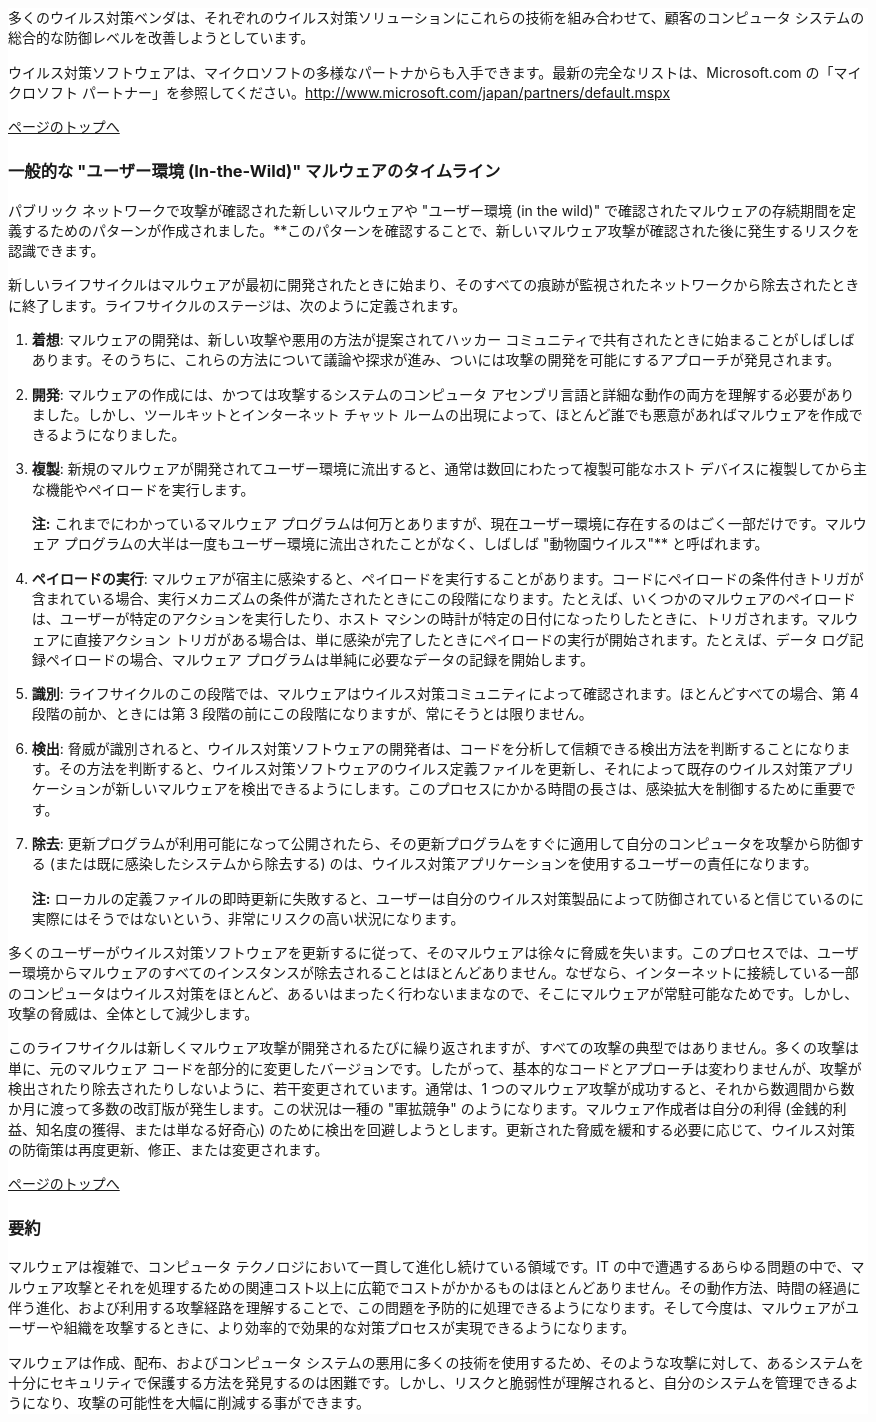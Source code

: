 多くのウイルス対策ベンダは、それぞれのウイルス対策ソリューションにこれらの技術を組み合わせて、顧客のコンピュータ システムの総合的な防御レベルを改善しようとしています。

ウイルス対策ソフトウェアは、マイクロソフトの多様なパートナからも入手できます。最新の完全なリストは、Microsoft.com の「マイクロソフト パートナー」を参照してください。<http://www.microsoft.com/japan/partners/default.mspx>

[](#mainsection)[ページのトップへ](#mainsection)

### 一般的な "ユーザー環境 (In-the-Wild)" マルウェアのタイムライン

パブリック ネットワークで攻撃が確認された新しいマルウェアや "ユーザー環境 (in the wild)" で確認されたマルウェアの存続期間を定義するためのパターンが作成されました。**このパターンを確認することで、新しいマルウェア攻撃が確認された後に発生するリスクを認識できます。

新しいライフサイクルはマルウェアが最初に開発されたときに始まり、そのすべての痕跡が監視されたネットワークから除去されたときに終了します。ライフサイクルのステージは、次のように定義されます。

1.  **着想**: マルウェアの開発は、新しい攻撃や悪用の方法が提案されてハッカー コミュニティで共有されたときに始まることがしばしばあります。そのうちに、これらの方法について議論や探求が進み、ついには攻撃の開発を可能にするアプローチが発見されます。

2.  **開発**: マルウェアの作成には、かつては攻撃するシステムのコンピュータ アセンブリ言語と詳細な動作の両方を理解する必要がありました。しかし、ツールキットとインターネット チャット ルームの出現によって、ほとんど誰でも悪意があればマルウェアを作成できるようになりました。

3.  **複製**: 新規のマルウェアが開発されてユーザー環境に流出すると、通常は数回にわたって複製可能なホスト デバイスに複製してから主な機能やペイロードを実行します。

    **注:** これまでにわかっているマルウェア プログラムは何万とありますが、現在ユーザー環境に存在するのはごく一部だけです。マルウェア プログラムの大半は一度もユーザー環境に流出されたことがなく、しばしば "動物園ウイルス"** と呼ばれます。

4.  **ペイロードの実行**: マルウェアが宿主に感染すると、ペイロードを実行することがあります。コードにペイロードの条件付きトリガが含まれている場合、実行メカニズムの条件が満たされたときにこの段階になります。たとえば、いくつかのマルウェアのペイロードは、ユーザーが特定のアクションを実行したり、ホスト マシンの時計が特定の日付になったりしたときに、トリガされます。マルウェアに直接アクション トリガがある場合は、単に感染が完了したときにペイロードの実行が開始されます。たとえば、データ ログ記録ペイロードの場合、マルウェア プログラムは単純に必要なデータの記録を開始します。

5.  **識別**: ライフサイクルのこの段階では、マルウェアはウイルス対策コミュニティによって確認されます。ほとんどすべての場合、第 4 段階の前か、ときには第 3 段階の前にこの段階になりますが、常にそうとは限りません。

6.  **検出**: 脅威が識別されると、ウイルス対策ソフトウェアの開発者は、コードを分析して信頼できる検出方法を判断することになります。その方法を判断すると、ウイルス対策ソフトウェアのウイルス定義ファイルを更新し、それによって既存のウイルス対策アプリケーションが新しいマルウェアを検出できるようにします。このプロセスにかかる時間の長さは、感染拡大を制御するために重要です。

7.  **除去**: 更新プログラムが利用可能になって公開されたら、その更新プログラムをすぐに適用して自分のコンピュータを攻撃から防御する (または既に感染したシステムから除去する) のは、ウイルス対策アプリケーションを使用するユーザーの責任になります。

    **注:** ローカルの定義ファイルの即時更新に失敗すると、ユーザーは自分のウイルス対策製品によって防御されていると信じているのに実際にはそうではないという、非常にリスクの高い状況になります。

多くのユーザーがウイルス対策ソフトウェアを更新するに従って、そのマルウェアは徐々に脅威を失います。このプロセスでは、ユーザー環境からマルウェアのすべてのインスタンスが除去されることはほとんどありません。なぜなら、インターネットに接続している一部のコンピュータはウイルス対策をほとんど、あるいはまったく行わないままなので、そこにマルウェアが常駐可能なためです。しかし、攻撃の脅威は、全体として減少します。

このライフサイクルは新しくマルウェア攻撃が開発されるたびに繰り返されますが、すべての攻撃の典型ではありません。多くの攻撃は単に、元のマルウェア コードを部分的に変更したバージョンです。したがって、基本的なコードとアプローチは変わりませんが、攻撃が検出されたり除去されたりしないように、若干変更されています。通常は、1 つのマルウェア攻撃が成功すると、それから数週間から数か月に渡って多数の改訂版が発生します。この状況は一種の "軍拡競争" のようになります。マルウェア作成者は自分の利得 (金銭的利益、知名度の獲得、または単なる好奇心) のために検出を回避しようとします。更新された脅威を緩和する必要に応じて、ウイルス対策の防衛策は再度更新、修正、または変更されます。

[](#mainsection)[ページのトップへ](#mainsection)

### 要約

マルウェアは複雑で、コンピュータ テクノロジにおいて一貫して進化し続けている領域です。IT の中で遭遇するあらゆる問題の中で、マルウェア攻撃とそれを処理するための関連コスト以上に広範でコストがかかるものはほとんどありません。その動作方法、時間の経過に伴う進化、および利用する攻撃経路を理解することで、この問題を予防的に処理できるようになります。そして今度は、マルウェアがユーザーや組織を攻撃するときに、より効率的で効果的な対策プロセスが実現できるようになります。

マルウェアは作成、配布、およびコンピュータ システムの悪用に多くの技術を使用するため、そのような攻撃に対して、あるシステムを十分にセキュリティで保護する方法を発見するのは困難です。しかし、リスクと脆弱性が理解されると、自分のシステムを管理できるようになり、攻撃の可能性を大幅に削減する事ができます。

